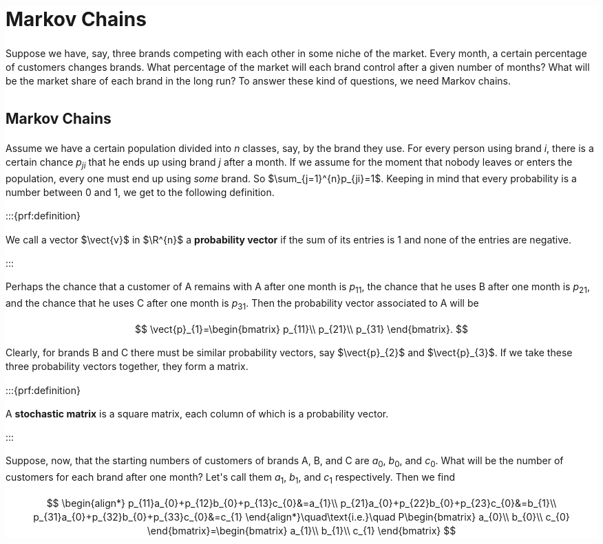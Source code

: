 # Markov Chains

Suppose we have, say, three brands competing with each other in some niche of the market. Every month, a certain percentage of customers changes brands. What percentage of the market will each brand control after a given number of months? What will be the market share of each brand in the long run? To answer these kind of questions, we need Markov chains.

## Markov Chains

Assume we have a certain population divided into $n$ classes, say, by the brand they use. For every person using brand $i$, there is a certain chance $p_{ji}$ that he ends up using brand $j$ after a month. If we assume for the moment that nobody leaves or enters the population, every one must end up using _some_ brand. So $\sum_{j=1}^{n}p_{ji}=1$. Keeping in mind that every probability is a number between $0$ and $1$, we get to the following definition.

:::{prf:definition}

We call a vector $\vect{v}$ in $\R^{n}$ a **probability vector** if the sum of its entries is 1 and none of the entries are negative.

:::

Perhaps the chance that a customer of A remains with A after one month is $p_{11}$, the chance that he uses B after one month is $p_{21}$, and the chance that he uses C after one month is $p_{31}$. Then the probability vector associated to A will be

$$
\vect{p}_{1}=\begin{bmatrix}
p_{11}\\
p_{21}\\
p_{31}
\end{bmatrix}.
$$

Clearly, for brands B and C there must be similar probability vectors, say $\vect{p}_{2}$ and $\vect{p}_{3}$. If we take these three probability vectors together, they form a matrix.

:::{prf:definition}

A **stochastic matrix** is a square matrix, each column of which is a probability vector.

:::

Suppose, now, that the starting numbers of customers of brands A, B, and C are $a_{0}$, $b_{0}$, and $c_{0}$. What will be the number of customers for each brand after one month? Let's call them $a_{1}$, $b_{1}$, and $c_{1}$ respectively. Then we find

$$
\begin{align*}
p_{11}a_{0}+p_{12}b_{0}+p_{13}c_{0}&=a_{1}\\
p_{21}a_{0}+p_{22}b_{0}+p_{23}c_{0}&=b_{1}\\
p_{31}a_{0}+p_{32}b_{0}+p_{33}c_{0}&=c_{1}
\end{align*}\quad\text{i.e.}\quad P\begin{bmatrix}
a_{0}\\
b_{0}\\
c_{0}
\end{bmatrix}=\begin{bmatrix}
a_{1}\\
b_{1}\\
c_{1}
\end{bmatrix}
$$
